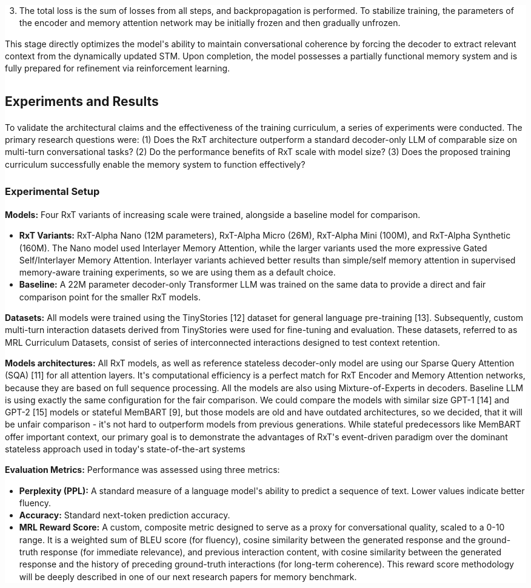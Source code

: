 3.  The total loss is the sum of losses from all steps, and backpropagation is performed. To stabilize training, the parameters of the encoder and memory attention network may be initially frozen and then gradually unfrozen.

This stage directly optimizes the model's ability to maintain conversational coherence by forcing the decoder to extract relevant context from the dynamically updated STM. Upon completion, the model possesses a partially functional memory system and is fully prepared for refinement via reinforcement learning.

## Experiments and Results

To validate the architectural claims and the effectiveness of the training curriculum, a series of experiments were conducted. The primary research questions were: (1) Does the RxT architecture outperform a standard decoder-only LLM of comparable size on multi-turn conversational tasks? (2) Do the performance benefits of RxT scale with model size? (3) Does the proposed training curriculum successfully enable the memory system to function effectively?

### Experimental Setup

**Models:** Four RxT variants of increasing scale were trained, alongside a baseline model for comparison.
- **RxT Variants:** RxT-Alpha Nano (12M parameters), RxT-Alpha Micro (26M), RxT-Alpha Mini (100M), and RxT-Alpha Synthetic (160M). The Nano model used Interlayer Memory Attention, while the larger variants used the more expressive Gated Self/Interlayer Memory Attention. Interlayer variants achieved better results than simple/self memory attention in supervised memory-aware training experiments, so we are using them as a default choice.
- **Baseline:** A 22M parameter decoder-only Transformer LLM was trained on the same data to provide a direct and fair comparison point for the smaller RxT models.

**Datasets:** All models were trained using the TinyStories [12] dataset for general language pre-training [13]. Subsequently, custom multi-turn interaction datasets derived from TinyStories were used for fine-tuning and evaluation. These datasets, referred to as MRL Curriculum Datasets, consist of series of interconnected interactions designed to test context retention.

**Models architectures:** All RxT models, as well as reference stateless decoder-only model are using our Sparse Query Attention (SQA) [11] for all attention layers. It's computational efficiency is a perfect match for RxT Encoder and Memory Attention networks, because they are based on full sequence processing. All the models are also using Mixture-of-Experts in decoders. Baseline LLM is using exactly the same configuration for the fair comparison. We could compare the models with similar size GPT-1 [14] and GPT-2 [15] models or stateful MemBART [9], but those models are old and have outdated architectures, so we decided, that it will be unfair comparison - it's not hard to outperform models from previous generations. While stateful predecessors like MemBART offer important context, our primary goal is to demonstrate the advantages of RxT's event-driven paradigm over the dominant stateless approach used in today's state-of-the-art systems

**Evaluation Metrics:** Performance was assessed using three metrics:
- **Perplexity (PPL):** A standard measure of a language model's ability to predict a sequence of text. Lower values indicate better fluency.
- **Accuracy:** Standard next-token prediction accuracy.
- **MRL Reward Score:** A custom, composite metric designed to serve as a proxy for conversational quality, scaled to a 0-10 range. It is a weighted sum of BLEU score (for fluency), cosine similarity between the generated response and the ground-truth response (for immediate relevance), and previous interaction content, with cosine similarity between the generated response and the history of preceding ground-truth interactions (for long-term coherence). This reward score methodology will be deeply described in one of our next research papers for memory benchmark.
